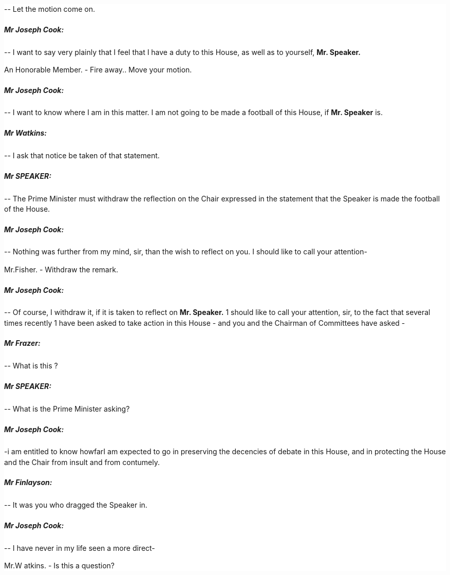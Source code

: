 -- Let the motion come on. 

##### Mr Joseph Cook:

-- I want to say very plainly that I feel that I have a duty to this House, as well as to yourself,  **Mr. Speaker.** 

An Honorable Member. - Fire away.. Move your motion. 

##### Mr Joseph Cook:

-- I want to know where I am in this matter. I am not going to be made a football of this House, if  **Mr. Speaker**  is. 

##### Mr Watkins:

-- I ask that notice be taken of that statement. 

##### Mr SPEAKER:

-- The Prime Minister must withdraw the reflection on the Chair expressed in the statement that the  Speaker  is made the football of the House. 

##### Mr Joseph Cook:

-- Nothing was further from my mind, sir, than the wish to reflect on you. I should like to call your attention- 

Mr.Fisher. - Withdraw the remark. 

##### Mr Joseph Cook:

-- Of course, I withdraw it, if it is taken to reflect on  **Mr. Speaker.**  1 should like to call your attention, sir, to the fact that several times recently 1 have been asked to take action in this House - and you and the  Chairman  of Committees have asked - 

##### Mr Frazer:

-- What is this ? 

##### Mr SPEAKER:

-- What is the Prime Minister asking? 

##### Mr Joseph Cook:

-i am entitled to know howfarI am expected to go in preserving the decencies of debate in this House, and in protecting the House and the Chair from insult and from contumely. 

##### Mr Finlayson:

-- It was you who dragged the  Speaker  in. 

##### Mr Joseph Cook:

-- I have never in my life seen a more direct- 

Mr.W atkins. - Is this a question? 
